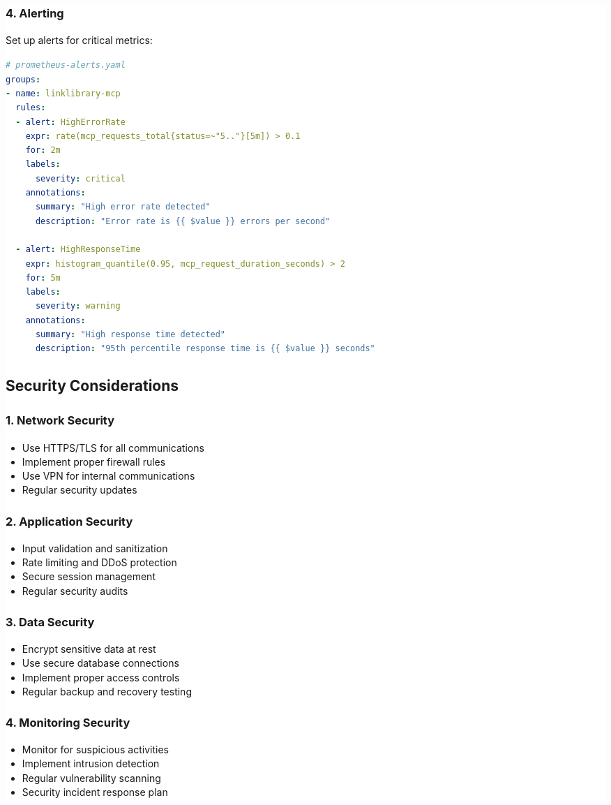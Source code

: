 ### 4. Alerting
Set up alerts for critical metrics:

```yaml
# prometheus-alerts.yaml
groups:
- name: linklibrary-mcp
  rules:
  - alert: HighErrorRate
    expr: rate(mcp_requests_total{status=~"5.."}[5m]) > 0.1
    for: 2m
    labels:
      severity: critical
    annotations:
      summary: "High error rate detected"
      description: "Error rate is {{ $value }} errors per second"

  - alert: HighResponseTime
    expr: histogram_quantile(0.95, mcp_request_duration_seconds) > 2
    for: 5m
    labels:
      severity: warning
    annotations:
      summary: "High response time detected"
      description: "95th percentile response time is {{ $value }} seconds"
```

## Security Considerations

### 1. Network Security
- Use HTTPS/TLS for all communications
- Implement proper firewall rules
- Use VPN for internal communications
- Regular security updates

### 2. Application Security
- Input validation and sanitization
- Rate limiting and DDoS protection
- Secure session management
- Regular security audits

### 3. Data Security
- Encrypt sensitive data at rest
- Use secure database connections
- Implement proper access controls
- Regular backup and recovery testing

### 4. Monitoring Security
- Monitor for suspicious activities
- Implement intrusion detection
- Regular vulnerability scanning
- Security incident response plan
